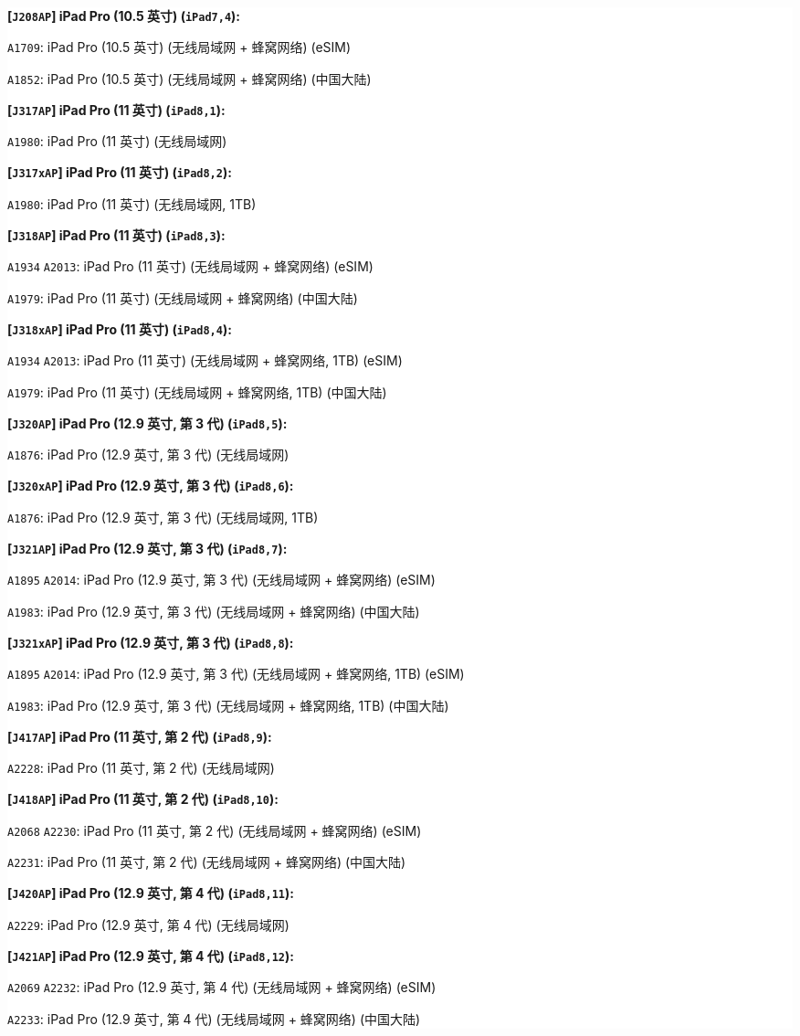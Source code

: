 **[`J208AP`] iPad Pro (10.5 英寸) (`iPad7,4`):**

`A1709`: iPad Pro (10.5 英寸) (无线局域网 + 蜂窝网络) (eSIM)

`A1852`: iPad Pro (10.5 英寸) (无线局域网 + 蜂窝网络) (中国大陆)

**[`J317AP`] iPad Pro (11 英寸) (`iPad8,1`):**

`A1980`: iPad Pro (11 英寸) (无线局域网)

**[`J317xAP`] iPad Pro (11 英寸) (`iPad8,2`):**

`A1980`: iPad Pro (11 英寸) (无线局域网, 1TB)

**[`J318AP`] iPad Pro (11 英寸) (`iPad8,3`):**

`A1934` `A2013`: iPad Pro (11 英寸) (无线局域网 + 蜂窝网络) (eSIM)

`A1979`: iPad Pro (11 英寸) (无线局域网 + 蜂窝网络) (中国大陆)

**[`J318xAP`] iPad Pro (11 英寸) (`iPad8,4`):**

`A1934` `A2013`: iPad Pro (11 英寸) (无线局域网 + 蜂窝网络, 1TB) (eSIM)

`A1979`: iPad Pro (11 英寸) (无线局域网 + 蜂窝网络, 1TB) (中国大陆)

**[`J320AP`] iPad Pro (12.9 英寸, 第 3 代) (`iPad8,5`):**

`A1876`: iPad Pro (12.9 英寸, 第 3 代) (无线局域网)

**[`J320xAP`] iPad Pro (12.9 英寸, 第 3 代) (`iPad8,6`):**

`A1876`: iPad Pro (12.9 英寸, 第 3 代) (无线局域网, 1TB)

**[`J321AP`] iPad Pro (12.9 英寸, 第 3 代) (`iPad8,7`):**

`A1895` `A2014`: iPad Pro (12.9 英寸, 第 3 代) (无线局域网 + 蜂窝网络) (eSIM)

`A1983`: iPad Pro (12.9 英寸, 第 3 代) (无线局域网 + 蜂窝网络) (中国大陆)

**[`J321xAP`] iPad Pro (12.9 英寸, 第 3 代) (`iPad8,8`):**

`A1895` `A2014`: iPad Pro (12.9 英寸, 第 3 代) (无线局域网 + 蜂窝网络, 1TB) (eSIM)

`A1983`: iPad Pro (12.9 英寸, 第 3 代) (无线局域网 + 蜂窝网络, 1TB) (中国大陆)

**[`J417AP`] iPad Pro (11 英寸, 第 2 代) (`iPad8,9`):**

`A2228`: iPad Pro (11 英寸, 第 2 代) (无线局域网)

**[`J418AP`] iPad Pro (11 英寸, 第 2 代) (`iPad8,10`):**

`A2068` `A2230`: iPad Pro (11 英寸, 第 2 代) (无线局域网 + 蜂窝网络) (eSIM)

`A2231`: iPad Pro (11 英寸, 第 2 代) (无线局域网 + 蜂窝网络) (中国大陆)

**[`J420AP`] iPad Pro (12.9 英寸, 第 4 代) (`iPad8,11`):**

`A2229`: iPad Pro (12.9 英寸, 第 4 代) (无线局域网)

**[`J421AP`] iPad Pro (12.9 英寸, 第 4 代) (`iPad8,12`):**

`A2069` `A2232`: iPad Pro (12.9 英寸, 第 4 代) (无线局域网 + 蜂窝网络) (eSIM)

`A2233`: iPad Pro (12.9 英寸, 第 4 代) (无线局域网 + 蜂窝网络) (中国大陆)
